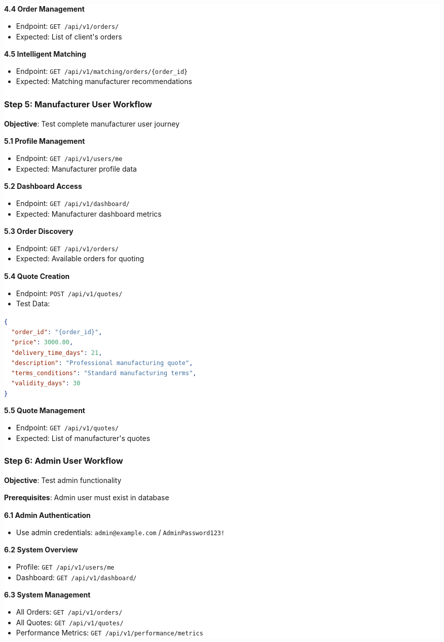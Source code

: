 **4.4 Order Management**
- Endpoint: `GET /api/v1/orders/`
- Expected: List of client's orders

**4.5 Intelligent Matching**
- Endpoint: `GET /api/v1/matching/orders/{order_id}`
- Expected: Matching manufacturer recommendations

### Step 5: Manufacturer User Workflow
**Objective**: Test complete manufacturer user journey

**5.1 Profile Management**
- Endpoint: `GET /api/v1/users/me`
- Expected: Manufacturer profile data

**5.2 Dashboard Access**
- Endpoint: `GET /api/v1/dashboard/`
- Expected: Manufacturer dashboard metrics

**5.3 Order Discovery**
- Endpoint: `GET /api/v1/orders/`
- Expected: Available orders for quoting

**5.4 Quote Creation**
- Endpoint: `POST /api/v1/quotes/`
- Test Data:
```json
{
  "order_id": "{order_id}",
  "price": 3000.00,
  "delivery_time_days": 21,
  "description": "Professional manufacturing quote",
  "terms_conditions": "Standard manufacturing terms",
  "validity_days": 30
}
```

**5.5 Quote Management**
- Endpoint: `GET /api/v1/quotes/`
- Expected: List of manufacturer's quotes

### Step 6: Admin User Workflow
**Objective**: Test admin functionality

**Prerequisites**: Admin user must exist in database

**6.1 Admin Authentication**
- Use admin credentials: `admin@example.com` / `AdminPassword123!`

**6.2 System Overview**
- Profile: `GET /api/v1/users/me`
- Dashboard: `GET /api/v1/dashboard/`

**6.3 System Management**
- All Orders: `GET /api/v1/orders/`
- All Quotes: `GET /api/v1/quotes/`
- Performance Metrics: `GET /api/v1/performance/metrics`
